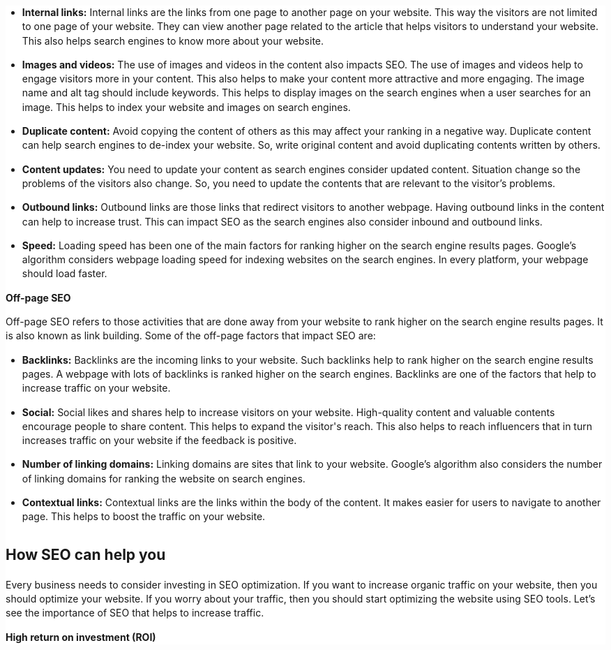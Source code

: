 - **Internal links:** Internal links are the links from one page to another page on your website. This way the visitors are not limited to one page of your website. They can view another page related to the article that helps visitors to understand your website. This also helps search engines to know more about your website.

- **Images and videos:** The use of images and videos in the content also impacts SEO. The use of images and videos help to engage visitors more in your content. This also helps to make your content more attractive and more engaging. The image name and alt tag should include keywords. This helps to display images on the search engines when a user searches for an image. This helps to index your website and images on search engines.

- **Duplicate content:** Avoid copying the content of others as this may affect your ranking in a negative way. Duplicate content can help search engines to de-index your website. So, write original content and avoid duplicating contents written by others.

- **Content updates:** You need to update your content as search engines consider updated content. Situation change so the problems of the visitors also change. So, you need to update the contents that are relevant to the visitor’s problems.

- **Outbound links:** Outbound links are those links that redirect visitors to another webpage. Having outbound links in the content can help to increase trust. This can impact SEO as the search engines also consider inbound and outbound links.

- **Speed:** Loading speed has been one of the main factors for ranking higher on the search engine results pages. Google’s algorithm considers webpage loading speed for indexing websites on the search engines. In every platform, your webpage should load faster.

**Off-page SEO**

Off-page SEO refers to those activities that are done away from your website to rank higher on the search engine results pages. It is also known as link building. Some of the off-page factors that impact SEO are:

- **Backlinks:** Backlinks are the incoming links to your website. Such backlinks help to rank higher on the search engine results pages. A webpage with lots of backlinks is ranked higher on the search engines. Backlinks are one of the factors that help to increase traffic on your website.

- **Social:** Social likes and shares help to increase visitors on your website. High-quality content and valuable contents encourage people to share content. This helps to expand the visitor\'s reach. This also helps to reach influencers that in turn increases traffic on your website if the feedback is positive.

- **Number of linking domains:** Linking domains are sites that link to your website. Google’s algorithm also considers the number of linking domains for ranking the website on search engines.

- **Contextual links:** Contextual links are the links within the body of the content. It makes easier for users to navigate to another page. This helps to boost the traffic on your website.

## How SEO can help you

Every business needs to consider investing in SEO optimization. If you want to increase organic traffic on your website, then you should optimize your website. If you worry about your traffic, then you should start optimizing the website using SEO tools. Let’s see the importance of SEO that helps to increase traffic.

**High return on investment (ROI)**
